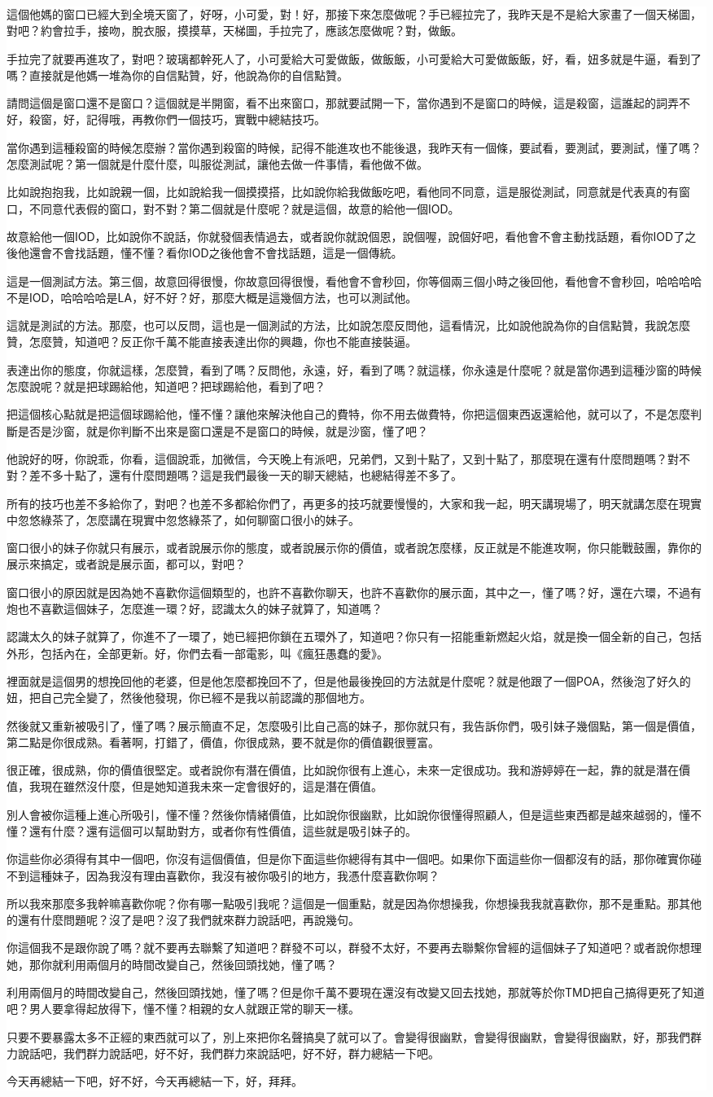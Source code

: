 這個他媽的窗口已經大到全境天窗了，好呀，小可愛，對！好，那接下來怎麼做呢？手已經拉完了，我昨天是不是給大家畫了一個天梯圖，對吧？約會拉手，接吻，脫衣服，摸摸草，天梯圖，手拉完了，應該怎麼做呢？對，做飯。

手拉完了就要再進攻了，對吧？玻璃都幹死人了，小可愛給大可愛做飯，做飯飯，小可愛給大可愛做飯飯，好，看，妞多就是牛逼，看到了嗎？直接就是他媽一堆為你的自信點贊，好，他說為你的自信點贊。

請問這個是窗口還不是窗口？這個就是半開窗，看不出來窗口，那就要試開一下，當你遇到不是窗口的時候，這是殺窗，這誰起的詞弄不好，殺窗，好，記得哦，再教你們一個技巧，實戰中總結技巧。

當你遇到這種殺窗的時候怎麼辦？當你遇到殺窗的時候，記得不能進攻也不能後退，我昨天有一個條，要試看，要測試，要測試，懂了嗎？怎麼測試呢？第一個就是什麼什麼，叫服從測試，讓他去做一件事情，看他做不做。

比如說抱抱我，比如說親一個，比如說給我一個摸摸搭，比如說你給我做飯吃吧，看他同不同意，這是服從測試，同意就是代表真的有窗口，不同意代表假的窗口，對不對？第二個就是什麼呢？就是這個，故意的給他一個IOD。

故意給他一個IOD，比如說你不說話，你就發個表情過去，或者說你就說個恩，說個喔，說個好吧，看他會不會主動找話題，看你IOD了之後他還會不會找話題，懂不懂？看你IOD之後他會不會找話題，這是一個傳統。

這是一個測試方法。第三個，故意回得很慢，你故意回得很慢，看他會不會秒回，你等個兩三個小時之後回他，看他會不會秒回，哈哈哈哈不是IOD，哈哈哈哈是LA，好不好？好，那麼大概是這幾個方法，也可以測試他。

這就是測試的方法。那麼，也可以反問，這也是一個測試的方法，比如說怎麼反問他，這看情況，比如說他說為你的自信點贊，我說怎麼贊，怎麼贊，知道吧？反正你千萬不能直接表達出你的興趣，你也不能直接裝逼。

表達出你的態度，你就這樣，怎麼贊，看到了嗎？反問他，永遠，好，看到了嗎？就這樣，你永遠是什麼呢？就是當你遇到這種沙窗的時候怎麼說呢？就是把球踢給他，知道吧？把球踢給他，看到了吧？

把這個核心點就是把這個球踢給他，懂不懂？讓他來解決他自己的費特，你不用去做費特，你把這個東西返還給他，就可以了，不是怎麼判斷是否是沙窗，就是你判斷不出來是窗口還是不是窗口的時候，就是沙窗，懂了吧？

他說好的呀，你說乖，你看，這個說乖，加微信，今天晚上有派吧，兄弟們，又到十點了，又到十點了，那麼現在還有什麼問題嗎？對不對？差不多十點了，還有什麼問題嗎？這是我們最後一天的聊天總結，也總結得差不多了。

所有的技巧也差不多給你了，對吧？也差不多都給你們了，再更多的技巧就要慢慢的，大家和我一起，明天講現場了，明天就講怎麼在現實中忽悠綠茶了，怎麼講在現實中忽悠綠茶了，如何聊窗口很小的妹子。

窗口很小的妹子你就只有展示，或者說展示你的態度，或者說展示你的價值，或者說怎麼樣，反正就是不能進攻啊，你只能戰鼓團，靠你的展示來搞定，或者說是展示面，都可以，對吧？

窗口很小的原因就是因為她不喜歡你這個類型的，也許不喜歡你聊天，也許不喜歡你的展示面，其中之一，懂了嗎？好，還在六環，不過有炮也不喜歡這個妹子，怎麼進一環？好，認識太久的妹子就算了，知道嗎？

認識太久的妹子就算了，你進不了一環了，她已經把你鎖在五環外了，知道吧？你只有一招能重新燃起火焰，就是換一個全新的自己，包括外形，包括內在，全部更新。好，你們去看一部電影，叫《瘋狂愚蠢的愛》。

裡面就是這個男的想挽回他的老婆，但是他怎麼都挽回不了，但是他最後挽回的方法就是什麼呢？就是他跟了一個POA，然後泡了好久的妞，把自己完全變了，然後他發現，你已經不是我以前認識的那個地方。

然後就又重新被吸引了，懂了嗎？展示簡直不足，怎麼吸引比自己高的妹子，那你就只有，我告訴你們，吸引妹子幾個點，第一個是價值，第二點是你很成熟。看著啊，打錯了，價值，你很成熟，要不就是你的價值觀很豐富。

很正確，很成熟，你的價值很堅定。或者說你有潛在價值，比如說你很有上進心，未來一定很成功。我和游婷婷在一起，靠的就是潛在價值，我現在雖然沒什麼，但是她知道我未來一定會很好的，這是潛在價值。

別人會被你這種上進心所吸引，懂不懂？然後你情緒價值，比如說你很幽默，比如說你很懂得照顧人，但是這些東西都是越來越弱的，懂不懂？還有什麼？還有這個可以幫助對方，或者你有性價值，這些就是吸引妹子的。

你這些你必須得有其中一個吧，你沒有這個價值，但是你下面這些你總得有其中一個吧。如果你下面這些你一個都沒有的話，那你確實你碰不到這種妹子，因為我沒有理由喜歡你，我沒有被你吸引的地方，我憑什麼喜歡你啊？

所以我來那麼多我幹嘛喜歡你呢？你有哪一點吸引我呢？這個是一個重點，就是因為你想操我，你想操我我就喜歡你，那不是重點。那其他的還有什麼問題呢？沒了是吧？沒了我們就來群力說話吧，再說幾句。

你這個我不是跟你說了嗎？就不要再去聯繫了知道吧？群發不可以，群發不太好，不要再去聯繫你曾經的這個妹子了知道吧？或者說你想理她，那你就利用兩個月的時間改變自己，然後回頭找她，懂了嗎？

利用兩個月的時間改變自己，然後回頭找她，懂了嗎？但是你千萬不要現在還沒有改變又回去找她，那就等於你TMD把自己搞得更死了知道吧？男人要拿得起放得下，懂不懂？相親的女人就跟正常的聊天一樣。

只要不要暴露太多不正經的東西就可以了，別上來把你名聲搞臭了就可以了。會變得很幽默，會變得很幽默，會變得很幽默，好，那我們群力說話吧，我們群力說話吧，好不好，我們群力來說話吧，好不好，群力總結一下吧。

今天再總結一下吧，好不好，今天再總結一下，好，拜拜。